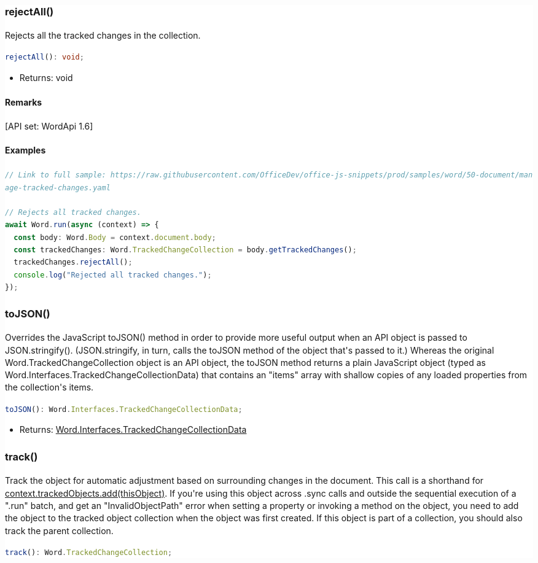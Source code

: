 ### rejectAll()
Rejects all the tracked changes in the collection.

```typescript
rejectAll(): void;
```

- Returns: void

#### Remarks
[API set: WordApi 1.6]

#### Examples
```typescript
// Link to full sample: https://raw.githubusercontent.com/OfficeDev/office-js-snippets/prod/samples/word/50-document/manage-tracked-changes.yaml

// Rejects all tracked changes.
await Word.run(async (context) => {
  const body: Word.Body = context.document.body;
  const trackedChanges: Word.TrackedChangeCollection = body.getTrackedChanges();
  trackedChanges.rejectAll();
  console.log("Rejected all tracked changes.");
});
```

### toJSON()
Overrides the JavaScript toJSON() method in order to provide more useful output when an API object is passed to JSON.stringify(). (JSON.stringify, in turn, calls the toJSON method of the object that's passed to it.) Whereas the original Word.TrackedChangeCollection object is an API object, the toJSON method returns a plain JavaScript object (typed as Word.Interfaces.TrackedChangeCollectionData) that contains an "items" array with shallow copies of any loaded properties from the collection's items.

```typescript
toJSON(): Word.Interfaces.TrackedChangeCollectionData;
```

- Returns: [Word.Interfaces.TrackedChangeCollectionData](/en-us/javascript/api/word/word.interfaces.trackedchangecollectiondata)

### track()
Track the object for automatic adjustment based on surrounding changes in the document. This call is a shorthand for [context.trackedObjects.add(thisObject)](/en-us/javascript/api/office/officeextension.clientrequestcontext#office-officeextension-clientrequestcontext-trackedobjects-member). If you're using this object across .sync calls and outside the sequential execution of a ".run" batch, and get an "InvalidObjectPath" error when setting a property or invoking a method on the object, you need to add the object to the tracked object collection when the object was first created. If this object is part of a collection, you should also track the parent collection.

```typescript
track(): Word.TrackedChangeCollection;
```
